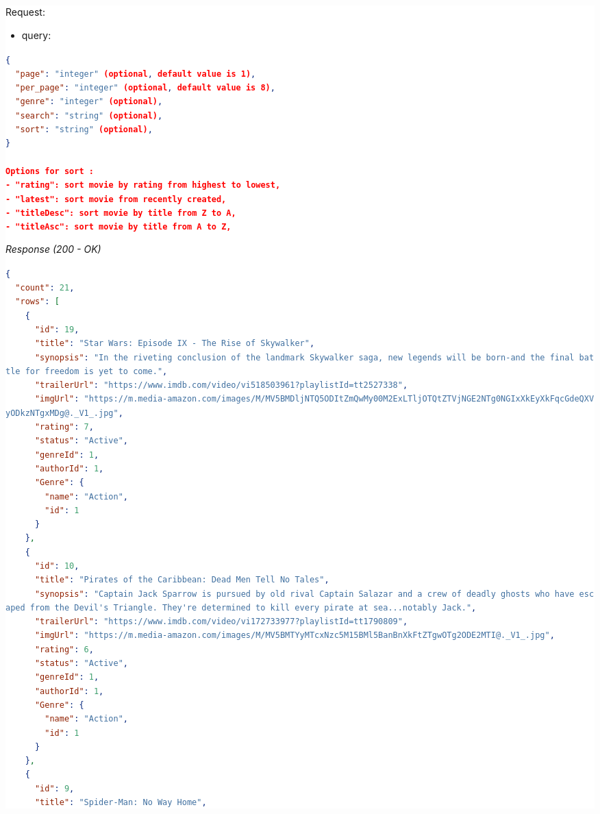 Request:

- query:

```json
{
  "page": "integer" (optional, default value is 1),
  "per_page": "integer" (optional, default value is 8),
  "genre": "integer" (optional),
  "search": "string" (optional),
  "sort": "string" (optional),
}

Options for sort :
- "rating": sort movie by rating from highest to lowest,
- "latest": sort movie from recently created,
- "titleDesc": sort movie by title from Z to A,
- "titleAsc": sort movie by title from A to Z,

```

_Response (200 - OK)_

```json
{
  "count": 21,
  "rows": [
    {
      "id": 19,
      "title": "Star Wars: Episode IX - The Rise of Skywalker",
      "synopsis": "In the riveting conclusion of the landmark Skywalker saga, new legends will be born-and the final battle for freedom is yet to come.",
      "trailerUrl": "https://www.imdb.com/video/vi518503961?playlistId=tt2527338",
      "imgUrl": "https://m.media-amazon.com/images/M/MV5BMDljNTQ5ODItZmQwMy00M2ExLTljOTQtZTVjNGE2NTg0NGIxXkEyXkFqcGdeQXVyODkzNTgxMDg@._V1_.jpg",
      "rating": 7,
      "status": "Active",
      "genreId": 1,
      "authorId": 1,
      "Genre": {
        "name": "Action",
        "id": 1
      }
    },
    {
      "id": 10,
      "title": "Pirates of the Caribbean: Dead Men Tell No Tales",
      "synopsis": "Captain Jack Sparrow is pursued by old rival Captain Salazar and a crew of deadly ghosts who have escaped from the Devil's Triangle. They're determined to kill every pirate at sea...notably Jack.",
      "trailerUrl": "https://www.imdb.com/video/vi172733977?playlistId=tt1790809",
      "imgUrl": "https://m.media-amazon.com/images/M/MV5BMTYyMTcxNzc5M15BMl5BanBnXkFtZTgwOTg2ODE2MTI@._V1_.jpg",
      "rating": 6,
      "status": "Active",
      "genreId": 1,
      "authorId": 1,
      "Genre": {
        "name": "Action",
        "id": 1
      }
    },
    {
      "id": 9,
      "title": "Spider-Man: No Way Home",
```